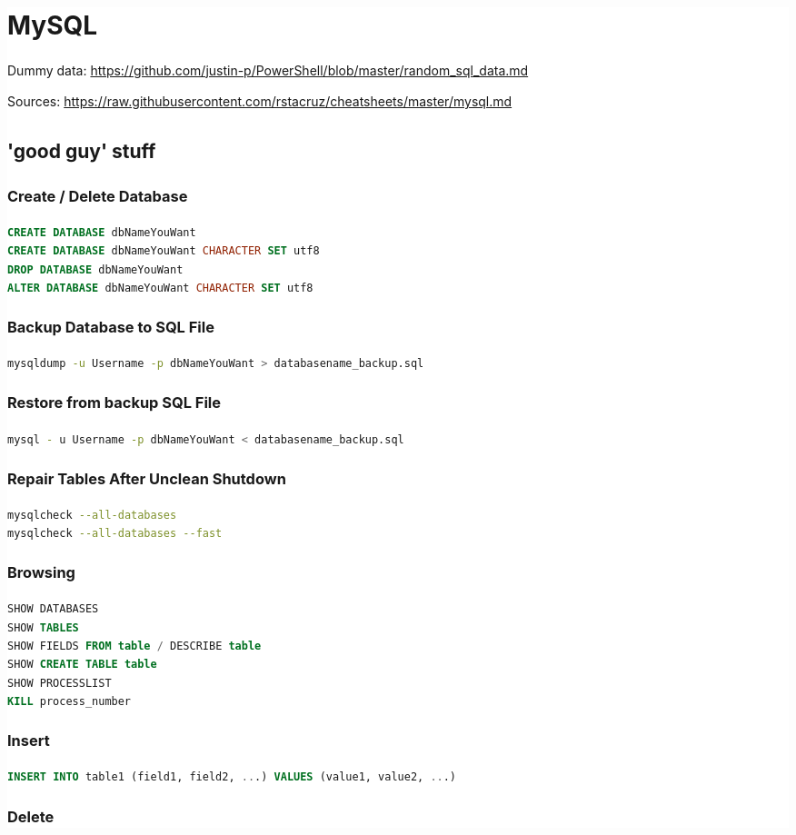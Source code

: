 # MySQL

Dummy data: https://github.com/justin-p/PowerShell/blob/master/random_sql_data.md

Sources: https://raw.githubusercontent.com/rstacruz/cheatsheets/master/mysql.md

## 'good guy' stuff

### Create / Delete Database

```sql
CREATE DATABASE dbNameYouWant
CREATE DATABASE dbNameYouWant CHARACTER SET utf8
DROP DATABASE dbNameYouWant
ALTER DATABASE dbNameYouWant CHARACTER SET utf8
```

### Backup Database to SQL File

```bash
mysqldump -u Username -p dbNameYouWant > databasename_backup.sql
```

### Restore from backup SQL File

```bash
mysql - u Username -p dbNameYouWant < databasename_backup.sql
```

### Repair Tables After Unclean Shutdown

```bash
mysqlcheck --all-databases
mysqlcheck --all-databases --fast
```

### Browsing

```sql
SHOW DATABASES
SHOW TABLES
SHOW FIELDS FROM table / DESCRIBE table
SHOW CREATE TABLE table
SHOW PROCESSLIST
KILL process_number
```

### Insert

```sql
INSERT INTO table1 (field1, field2, ...) VALUES (value1, value2, ...)
```

### Delete
